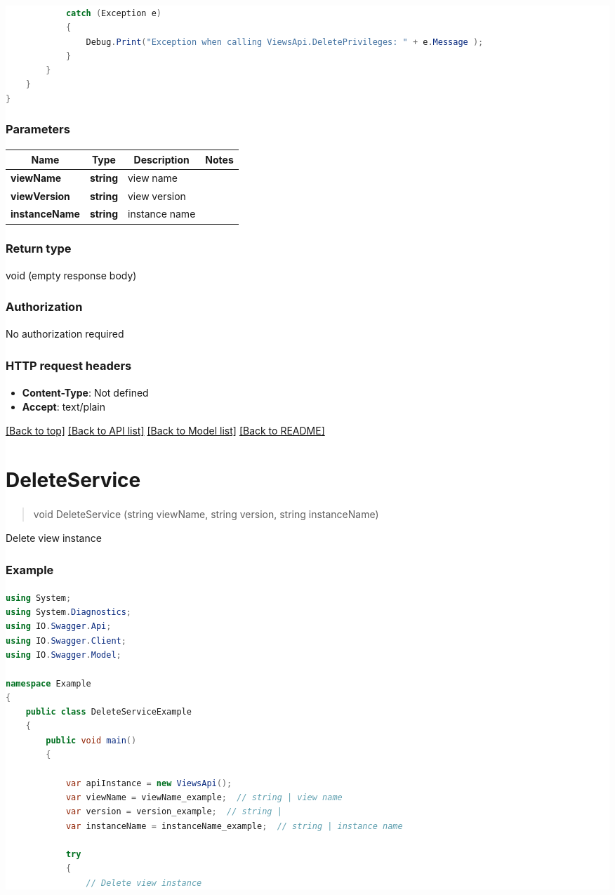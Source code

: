 ```csharp
            catch (Exception e)
            {
                Debug.Print("Exception when calling ViewsApi.DeletePrivileges: " + e.Message );
            }
        }
    }
}
```

### Parameters

Name | Type | Description  | Notes
------------- | ------------- | ------------- | -------------
 **viewName** | **string**| view name | 
 **viewVersion** | **string**| view version | 
 **instanceName** | **string**| instance name | 

### Return type

void (empty response body)

### Authorization

No authorization required

### HTTP request headers

 - **Content-Type**: Not defined
 - **Accept**: text/plain

[[Back to top]](#) [[Back to API list]](../README.md#documentation-for-api-endpoints) [[Back to Model list]](../README.md#documentation-for-models) [[Back to README]](../README.md)

<a name="deleteservice"></a>
# **DeleteService**
> void DeleteService (string viewName, string version, string instanceName)

Delete view instance



### Example
```csharp
using System;
using System.Diagnostics;
using IO.Swagger.Api;
using IO.Swagger.Client;
using IO.Swagger.Model;

namespace Example
{
    public class DeleteServiceExample
    {
        public void main()
        {
            
            var apiInstance = new ViewsApi();
            var viewName = viewName_example;  // string | view name
            var version = version_example;  // string | 
            var instanceName = instanceName_example;  // string | instance name

            try
            {
                // Delete view instance
```